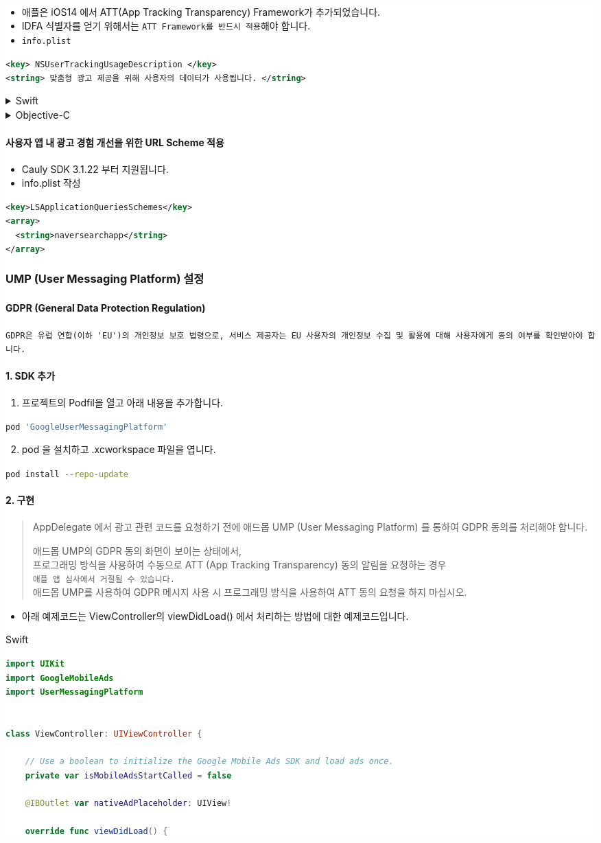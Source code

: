 - 애플은 iOS14 에서 ATT(App Tracking Transparency) Framework가 추가되었습니다.
- IDFA 식별자를 얻기 위해서는 `ATT Framework를 반드시 적용`해야 합니다.
- `info.plist`

```xml
<key> NSUserTrackingUsageDescription </key>
<string> 맞춤형 광고 제공을 위해 사용자의 데이터가 사용됩니다. </string>
```

<details><summary>Swift</summary></details>


<details><summary>Objective-C</summary></details>

#### 사용자 앱 내 광고 경험 개선을 위한 URL Scheme 적용
- Cauly SDK 3.1.22 부터 지원됩니다.
- info.plist 작성
```xml
<key>LSApplicationQueriesSchemes</key>
<array>
  <string>naversearchapp</string>
</array>
```


### UMP (User Messaging Platform) 설정

#### GDPR (General Data Protection Regulation)

`GDPR은 유럽 연합(이하 'EU')의 개인정보 보호 법령으로, 서비스 제공자는 EU 사용자의 개인정보 수집 및 활용에 대해 사용자에게 동의 여부를 확인받아야 합니다.`

#### 1. SDK 추가

1. 프로젝트의 Podfil을 열고 아래 내용을 추가합니다.

``` bash
pod 'GoogleUserMessagingPlatform'
```

2. pod 을 설치하고 .xcworkspace 파일을 엽니다.

``` bash
pod install --repo-update
```

#### 2. 구현

> AppDelegate 에서 광고 관련 코드를 요청하기 전에 애드몹 UMP (User Messaging Platform) 를 통하여 GDPR 동의를 처리해야 합니다.  
>  
> 애드몹 UMP의 GDPR 동의 화면이 보이는 상태에서,  
> 프로그래밍 방식을 사용하여 수동으로 ATT (App Tracking Transparency) 동의 알림을 요청하는 경우  
> `애플 앱 심사에서 거절될 수 있습니다.`  
> 애드몹 UMP를 사용하여 GDPR 메시지 사용 시 프로그래밍 방식을 사용하여 ATT 동의 요청을 하지 마십시오.

- 아래 예제코드는 ViewController의 viewDidLoad() 에서 처리하는 방법에 대한 예제코드입니다.

Swift

``` swift
import UIKit
import GoogleMobileAds
import UserMessagingPlatform


class ViewController: UIViewController {

    // Use a boolean to initialize the Google Mobile Ads SDK and load ads once.
    private var isMobileAdsStartCalled = false
    
    @IBOutlet var nativeAdPlaceholder: UIView!
    
    override func viewDidLoad() {
```